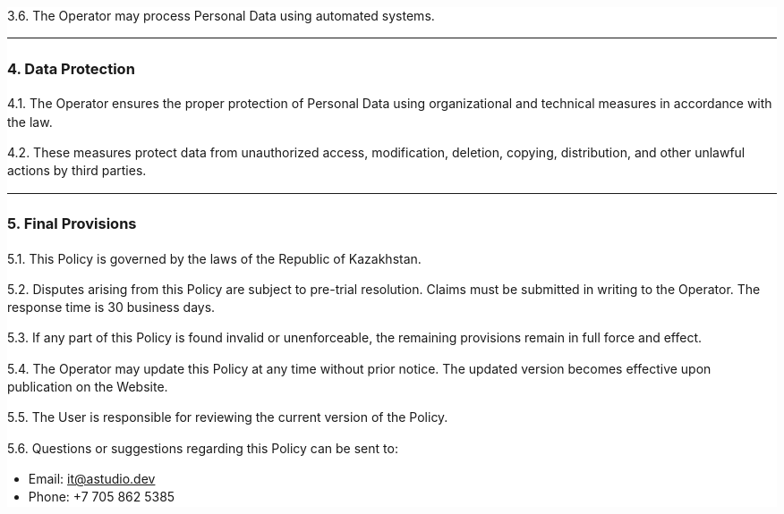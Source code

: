 3.6. The Operator may process Personal Data using automated systems.

---

### 4. Data Protection

4.1. The Operator ensures the proper protection of Personal Data using organizational and technical measures in accordance with the law.

4.2. These measures protect data from unauthorized access, modification, deletion, copying, distribution, and other unlawful actions by third parties.

---

### 5. Final Provisions

5.1. This Policy is governed by the laws of the Republic of Kazakhstan.

5.2. Disputes arising from this Policy are subject to pre-trial resolution. Claims must be submitted in writing to the Operator. The response time is 30 business days.

5.3. If any part of this Policy is found invalid or unenforceable, the remaining provisions remain in full force and effect.

5.4. The Operator may update this Policy at any time without prior notice. The updated version becomes effective upon publication on the Website.

5.5. The User is responsible for reviewing the current version of the Policy.

5.6. Questions or suggestions regarding this Policy can be sent to:

- Email: it@astudio.dev  
- Phone: +7 705 862 5385